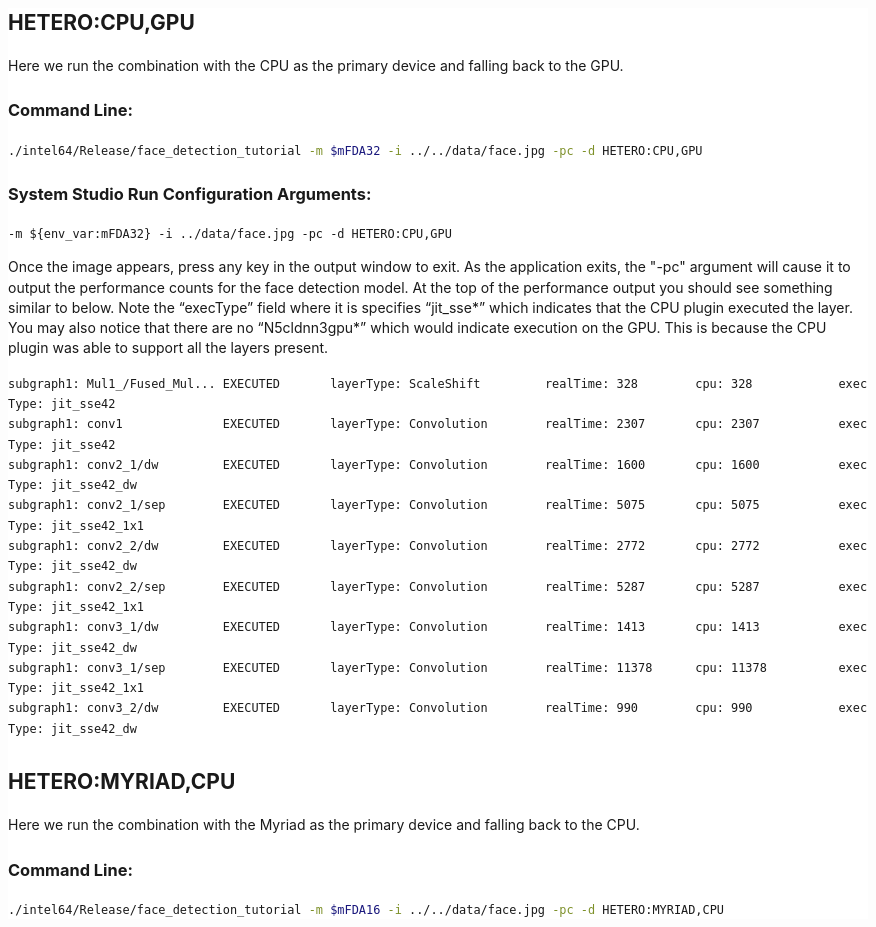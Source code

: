 ## HETERO:CPU,GPU

Here we run the combination with the CPU as the primary device and falling back to the GPU. 

### Command Line:

```bash
./intel64/Release/face_detection_tutorial -m $mFDA32 -i ../../data/face.jpg -pc -d HETERO:CPU,GPU
```


### System Studio Run Configuration Arguments:

```
-m ${env_var:mFDA32} -i ../data/face.jpg -pc -d HETERO:CPU,GPU
```


Once the image appears, press any key in the output window to exit.  As the application exits, the "-pc" argument will cause it to output the performance counts for the face detection model.  At the top of the performance output you should see something similar to below.  Note the “execType” field where it is specifies “jit_sse*” which indicates that the CPU plugin executed the layer.  You may also notice that there are no “N5cldnn3gpu*” which would indicate execution on the GPU.  This is because the CPU plugin was able to support all the layers present. 

```
subgraph1: Mul1_/Fused_Mul... EXECUTED       layerType: ScaleShift         realTime: 328        cpu: 328            execType: jit_sse42
subgraph1: conv1              EXECUTED       layerType: Convolution        realTime: 2307       cpu: 2307           execType: jit_sse42
subgraph1: conv2_1/dw         EXECUTED       layerType: Convolution        realTime: 1600       cpu: 1600           execType: jit_sse42_dw
subgraph1: conv2_1/sep        EXECUTED       layerType: Convolution        realTime: 5075       cpu: 5075           execType: jit_sse42_1x1
subgraph1: conv2_2/dw         EXECUTED       layerType: Convolution        realTime: 2772       cpu: 2772           execType: jit_sse42_dw
subgraph1: conv2_2/sep        EXECUTED       layerType: Convolution        realTime: 5287       cpu: 5287           execType: jit_sse42_1x1
subgraph1: conv3_1/dw         EXECUTED       layerType: Convolution        realTime: 1413       cpu: 1413           execType: jit_sse42_dw
subgraph1: conv3_1/sep        EXECUTED       layerType: Convolution        realTime: 11378      cpu: 11378          execType: jit_sse42_1x1
subgraph1: conv3_2/dw         EXECUTED       layerType: Convolution        realTime: 990        cpu: 990            execType: jit_sse42_dw
```


## HETERO:MYRIAD,CPU

Here we run the combination with the Myriad as the primary device and falling back to the CPU. 

### Command Line:

```bash
./intel64/Release/face_detection_tutorial -m $mFDA16 -i ../../data/face.jpg -pc -d HETERO:MYRIAD,CPU
```
